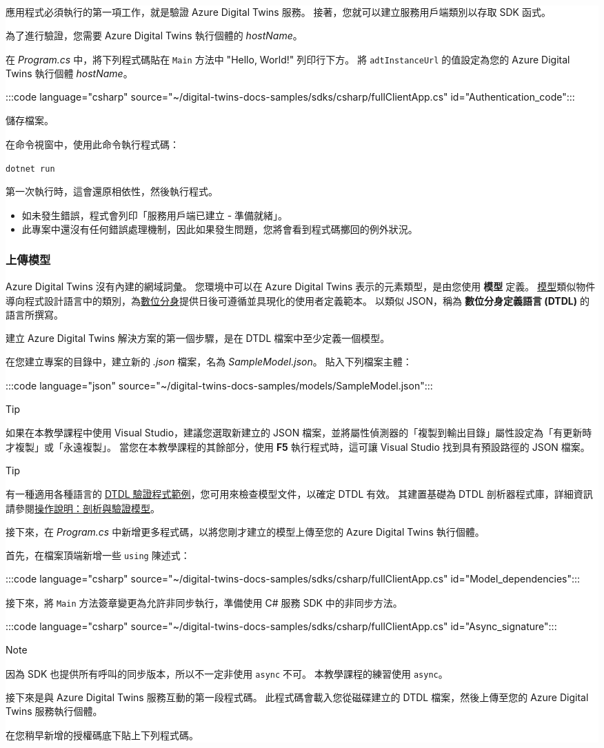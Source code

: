 應用程式必須執行的第一項工作，就是驗證 Azure Digital Twins 服務。 接著，您就可以建立服務用戶端類別以存取 SDK 函式。

為了進行驗證，您需要 Azure Digital Twins 執行個體的 *hostName*。

在 *Program.cs* 中，將下列程式碼貼在 `Main` 方法中 "Hello, World!" 列印行下方。 將 `adtInstanceUrl` 的值設定為您的 Azure Digital Twins 執行個體 *hostName*。

:::code language="csharp" source="~/digital-twins-docs-samples/sdks/csharp/fullClientApp.cs" id="Authentication_code":::

儲存檔案。 

在命令視窗中，使用此命令執行程式碼： 

```cmd/sh
dotnet run
```

第一次執行時，這會還原相依性，然後執行程式。 
* 如未發生錯誤，程式會列印「服務用戶端已建立 - 準備就緒」。
* 此專案中還沒有任何錯誤處理機制，因此如果發生問題，您將會看到程式碼擲回的例外狀況。

### <a name="upload-a-model"></a>上傳模型

Azure Digital Twins 沒有內建的網域詞彙。 您環境中可以在 Azure Digital Twins 表示的元素類型，是由您使用 **模型** 定義。 [模型](concepts-models.md)類似物件導向程式設計語言中的類別，為[數位分身](concepts-twins-graph.md)提供日後可遵循並具現化的使用者定義範本。 以類似 JSON，稱為 **數位分身定義語言 (DTDL)** 的語言所撰寫。

建立 Azure Digital Twins 解決方案的第一個步驟，是在 DTDL 檔案中至少定義一個模型。

在您建立專案的目錄中，建立新的 *.json* 檔案，名為 *SampleModel.json*。 貼入下列檔案主體： 

:::code language="json" source="~/digital-twins-docs-samples/models/SampleModel.json":::

> [!TIP]
> 如果在本教學課程中使用 Visual Studio，建議您選取新建立的 JSON 檔案，並將屬性偵測器的「複製到輸出目錄」屬性設定為「有更新時才複製」或「永遠複製」。 當您在本教學課程的其餘部分，使用 **F5** 執行程式時，這可讓 Visual Studio 找到具有預設路徑的 JSON 檔案。

> [!TIP] 
> 有一種適用各種語言的 [DTDL 驗證程式範例](/samples/azure-samples/dtdl-validator/dtdl-validator)，您可用來檢查模型文件，以確定 DTDL 有效。 其建置基礎為 DTDL 剖析器程式庫，詳細資訊請參閱[操作說明：剖析與驗證模型](how-to-parse-models.md)。

接下來，在 *Program.cs* 中新增更多程式碼，以將您剛才建立的模型上傳至您的 Azure Digital Twins 執行個體。

首先，在檔案頂端新增一些 `using` 陳述式：

:::code language="csharp" source="~/digital-twins-docs-samples/sdks/csharp/fullClientApp.cs" id="Model_dependencies":::

接下來，將 `Main` 方法簽章變更為允許非同步執行，準備使用 C# 服務 SDK 中的非同步方法。 

:::code language="csharp" source="~/digital-twins-docs-samples/sdks/csharp/fullClientApp.cs" id="Async_signature":::

> [!NOTE]
> 因為 SDK 也提供所有呼叫的同步版本，所以不一定非使用 `async` 不可。 本教學課程的練習使用 `async`。

接下來是與 Azure Digital Twins 服務互動的第一段程式碼。 此程式碼會載入您從磁碟建立的 DTDL 檔案，然後上傳至您的 Azure Digital Twins 服務執行個體。 

在您稍早新增的授權碼底下貼上下列程式碼。
